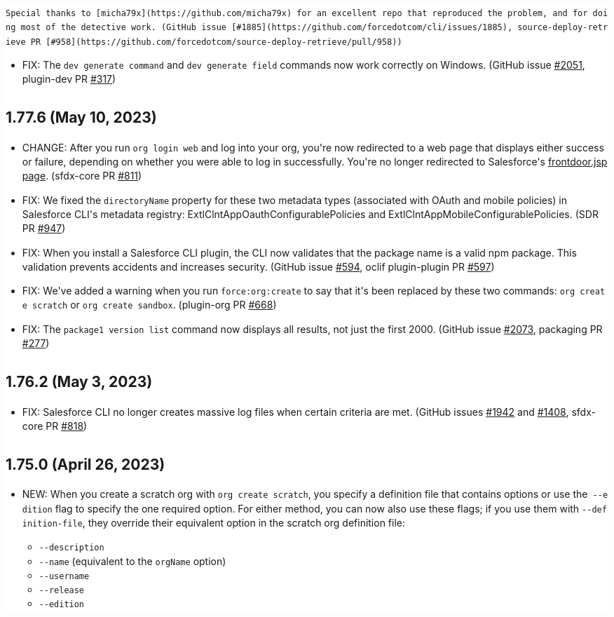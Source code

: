     Special thanks to [micha79x](https://github.com/micha79x) for an excellent repo that reproduced the problem, and for doing most of the detective work. (GitHub issue [#1885](https://github.com/forcedotcom/cli/issues/1885), source-deploy-retrieve PR [#958](https://github.com/forcedotcom/source-deploy-retrieve/pull/958))
    
* FIX: The `dev generate command` and `dev generate field` commands now work correctly on Windows. (GitHub issue [#2051](https://github.com/forcedotcom/cli/issues/2051), plugin-dev PR [#317](https://github.com/salesforcecli/plugin-dev/pull/317))

## 1.77.6 (May 10, 2023)

* CHANGE: After you run `org login web` and log into your org, you're now redirected to a web page that displays either success or failure, depending on whether you were able to log in successfully. You're no longer redirected to Salesforce's [frontdoor.jsp page](https://help.salesforce.com/s/articleView?id=sf.security_frontdoorjsp.htm&type=5). (sfdx-core PR [#811](https://github.com/forcedotcom/sfdx-core/pull/811))

* FIX: We fixed the `directoryName` property for these two metadata types (associated with OAuth and mobile policies) in Salesforce CLI's metadata registry: ExtlClntAppOauthConfigurablePolicies and ExtlClntAppMobileConfigurablePolicies. (SDR PR [#947](https://github.com/forcedotcom/source-deploy-retrieve/pull/947))

* FIX: When you install a Salesforce CLI plugin, the CLI now validates that the package name is a valid npm package.  This validation prevents accidents and increases security. (GitHub issue [#594](https://github.com/oclif/plugin-plugins/issues/594), oclif plugin-plugin PR [#597](https://github.com/oclif/plugin-plugins/pull/597))

* FIX: We've added a warning when you run `force:org:create` to say that it's been replaced by these two commands: `org create scratch` or `org create sandbox`. (plugin-org PR [#668](https://github.com/salesforcecli/plugin-org/pull/668))

* FIX: The `package1 version list` command now displays all results, not just the first 2000. (GitHub issue [#2073](https://github.com/forcedotcom/cli/issues/2073), packaging PR [#277](https://github.com/forcedotcom/packaging/pull/277))

## 1.76.2 (May 3, 2023)

* FIX: Salesforce CLI no longer creates massive log files when certain criteria are met. (GitHub issues [#1942](https://github.com/forcedotcom/cli/issues/1942) and [#1408](https://github.com/forcedotcom/cli/issues/1408), sfdx-core PR [#818](https://github.com/forcedotcom/sfdx-core/pull/818))

## 1.75.0 (April 26, 2023)

* NEW: When you create a scratch org with `org create scratch`, you specify a definition file that contains options or use the` --edition` flag to specify the one required option. For either method, you can now also use these flags; if you use them with `--definition-file`, they override their equivalent option in the scratch org definition file:

    * `--description`
    * `--name`  (equivalent to the `orgName` option)
    * `--username`
    * `--release`
    * `--edition`
